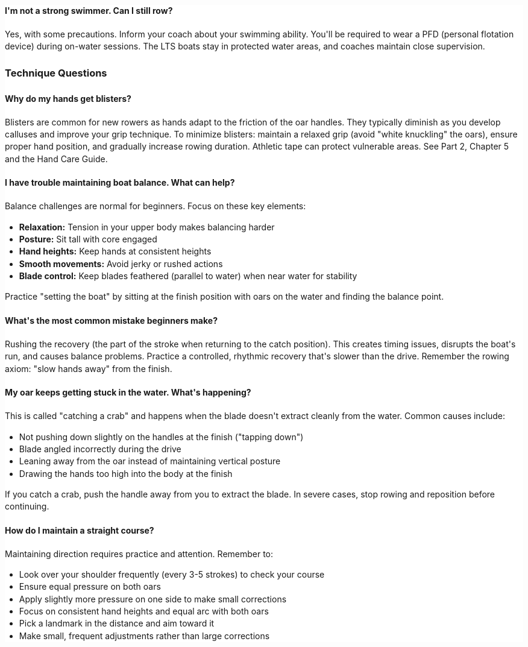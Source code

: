 #### I'm not a strong swimmer. Can I still row?
Yes, with some precautions. Inform your coach about your swimming ability. You'll be required to wear a PFD (personal flotation device) during on-water sessions. The LTS boats stay in protected water areas, and coaches maintain close supervision.

### Technique Questions
#### Why do my hands get blisters?
Blisters are common for new rowers as hands adapt to the friction of the oar handles. They typically diminish as you develop calluses and improve your grip technique. To minimize blisters: maintain a relaxed grip (avoid "white knuckling" the oars), ensure proper hand position, and gradually increase rowing duration. Athletic tape can protect vulnerable areas. See Part 2, Chapter 5 and the Hand Care Guide.

#### I have trouble maintaining boat balance. What can help?
Balance challenges are normal for beginners. Focus on these key elements:
<ul>
  <li><strong>Relaxation:</strong> Tension in your upper body makes balancing harder</li>
  <li><strong>Posture:</strong> Sit tall with core engaged</li>
  <li><strong>Hand heights:</strong> Keep hands at consistent heights</li>
  <li><strong>Smooth movements:</strong> Avoid jerky or rushed actions</li>
  <li><strong>Blade control:</strong> Keep blades feathered (parallel to water) when near water for stability</li>
</ul>
Practice "setting the boat" by sitting at the finish position with oars on the water and finding the balance point.

#### What's the most common mistake beginners make?
Rushing the recovery (the part of the stroke when returning to the catch position). This creates timing issues, disrupts the boat's run, and causes balance problems. Practice a controlled, rhythmic recovery that's slower than the drive. Remember the rowing axiom: "slow hands away" from the finish.

#### My oar keeps getting stuck in the water. What's happening?
This is called "catching a crab" and happens when the blade doesn't extract cleanly from the water. Common causes include:
<ul>
  <li>Not pushing down slightly on the handles at the finish ("tapping down")</li>
  <li>Blade angled incorrectly during the drive</li>
  <li>Leaning away from the oar instead of maintaining vertical posture</li>
  <li>Drawing the hands too high into the body at the finish</li>
</ul>
If you catch a crab, push the handle away from you to extract the blade. In severe cases, stop rowing and reposition before continuing.

#### How do I maintain a straight course?
Maintaining direction requires practice and attention. Remember to:
<ul>
  <li>Look over your shoulder frequently (every 3-5 strokes) to check your course</li>
  <li>Ensure equal pressure on both oars</li>
  <li>Apply slightly more pressure on one side to make small corrections</li>
  <li>Focus on consistent hand heights and equal arc with both oars</li>
  <li>Pick a landmark in the distance and aim toward it</li>
  <li>Make small, frequent adjustments rather than large corrections</li>
</ul>
